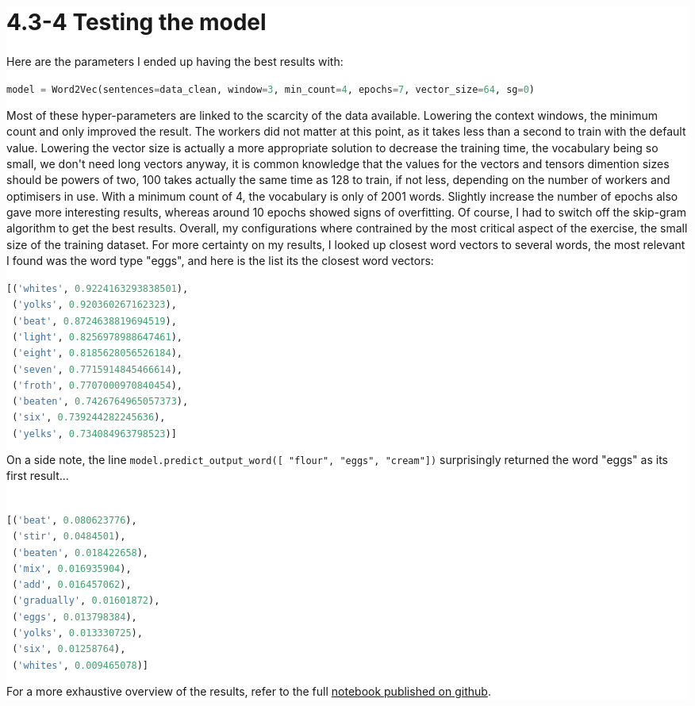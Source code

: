 # 4.3-4 Testing the model

Here are the parameters I ended up having the best results with:

```python
model = Word2Vec(sentences=data_clean, window=3, min_count=4, epochs=7, vector_size=64, sg=0)
 ```

Most of these hyper-parameters are linked to the scarcity of the data available. Lowering the context windows, the minimum count and only improved the result. The workers did not matter at this point, as it takes less than a second to train with the default value. Lowering the vector size is actually a more appropriate solution to decrease the training time, the vocabulary being so small, we don't need long vectors anyway, it is common knowledge that the values for the vectors and tensors dimention sizes should be powers of two, 100 takes actually the same time as 128 to train, if not less, depending on the number of workers and optimisers in use. With a minimum count of 4, the vocabulary is only of 2001 words. Slightly increase the number of epochs also gave more interesting results, whereas around 10 epochs showed signs of overfitting. Of course, I had to switch off the skip-gram algorithm to get the best results. Overall, my configurations where contrained by the most critical aspect of the exercise, the small size of the training dataset. For more certainty on my results, I looked up closest word vectors to several words, the most relevant I found was the word type "eggs", and here is the list its the closest word vectors:

```python
[('whites', 0.9224163293838501),
 ('yolks', 0.920360267162323),
 ('beat', 0.8724638819694519),
 ('light', 0.8256978988647461),
 ('eight', 0.8185628056526184),
 ('seven', 0.7715914845466614),
 ('froth', 0.7707000970840454),
 ('beaten', 0.7426764965057373),
 ('six', 0.739244282245636),
 ('yelks', 0.734084963798523)]
```

On a side note, the line `model.predict_output_word([ "flour", "eggs", "cream"])` surprisingly returned the word "eggs" as its first result...

```python

[('beat', 0.080623776),
 ('stir', 0.0484501),
 ('beaten', 0.018422658),
 ('mix', 0.016935904),
 ('add', 0.016457062),
 ('gradually', 0.01601872),
 ('eggs', 0.013798384),
 ('yolks', 0.013330725),
 ('six', 0.01258764),
 ('whites', 0.009465078)]
 ```

For a more exhaustive overview of the results, refer to the full [notebook published on github](https://github.com/Oktogazh/NLP/blob/master/Lab_04/notebook.ipynb).
